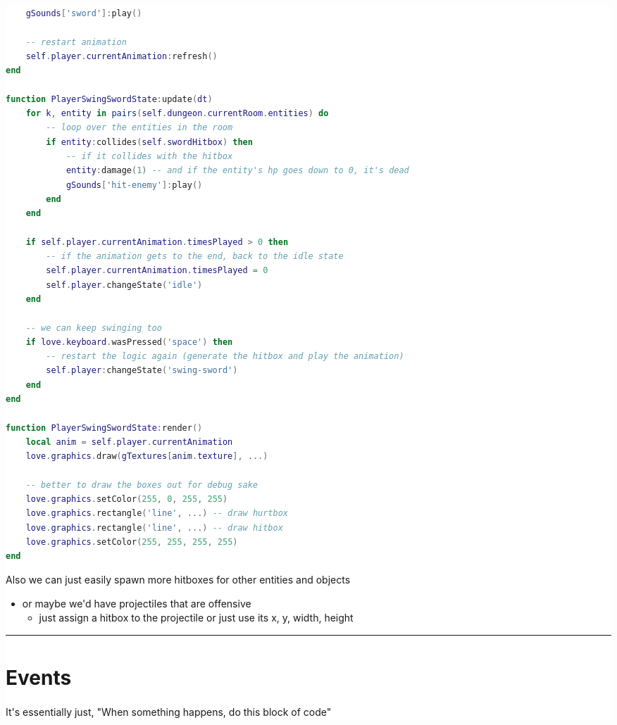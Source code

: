```lua
	gSounds['sword']:play()
	
	-- restart animation
	self.player.currentAnimation:refresh()
end

function PlayerSwingSwordState:update(dt)
	for k, entity in pairs(self.dungeon.currentRoom.entities) do
		-- loop over the entities in the room
		if entity:collides(self.swordHitbox) then
			-- if it collides with the hitbox
			entity:damage(1) -- and if the entity's hp goes down to 0, it's dead
			gSounds['hit-enemy']:play()
		end
	end
	
	if self.player.currentAnimation.timesPlayed > 0 then
		-- if the animation gets to the end, back to the idle state
		self.player.currentAnimation.timesPlayed = 0
		self.player.changeState('idle')
	end
	
	-- we can keep swinging too
	if love.keyboard.wasPressed('space') then
		-- restart the logic again (generate the hitbox and play the animation)
		self.player:changeState('swing-sword')
	end
end

function PlayerSwingSwordState:render()
	local anim = self.player.currentAnimation
	love.graphics.draw(gTextures[anim.texture], ...)
	
	-- better to draw the boxes out for debug sake
	love.graphics.setColor(255, 0, 255, 255)
	love.graphics.rectangle('line', ...) -- draw hurtbox
	love.graphics.rectangle('line', ...) -- draw hitbox
	love.graphics.setColor(255, 255, 255, 255)
end
```

Also we can just easily spawn more hitboxes for other entities and objects
* or maybe we'd have projectiles that are offensive
	* just assign a hitbox to the projectile or just use its x, y, width, height
___

# Events

It's essentially just,
"When something happens, do this block of code"
